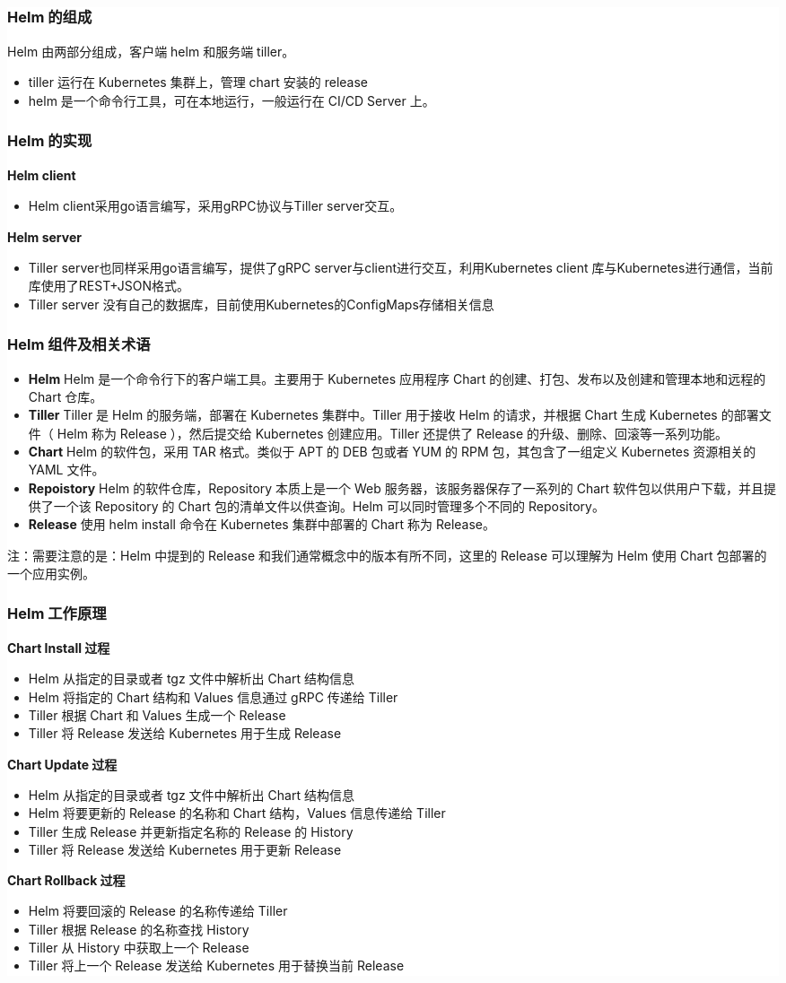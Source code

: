 <a name="NXRFl"></a>
### Helm 的组成

Helm 由两部分组成，客户端 helm 和服务端 tiller。

- tiller 运行在 Kubernetes 集群上，管理 chart 安装的 release
- helm 是一个命令行工具，可在本地运行，一般运行在 CI/CD Server 上。

<a name="ogDuj"></a>
### Helm 的实现

**Helm client**

- Helm client采用go语言编写，采用gRPC协议与Tiller server交互。

**Helm server**

- Tiller server也同样采用go语言编写，提供了gRPC server与client进行交互，利用Kubernetes client 库与Kubernetes进行通信，当前库使用了REST+JSON格式。
- Tiller server 没有自己的数据库，目前使用Kubernetes的ConfigMaps存储相关信息

<a name="x8Mp2"></a>
### Helm 组件及相关术语

- **Helm** Helm 是一个命令行下的客户端工具。主要用于 Kubernetes 应用程序 Chart 的创建、打包、发布以及创建和管理本地和远程的 Chart 仓库。
- **Tiller** Tiller 是 Helm 的服务端，部署在 Kubernetes 集群中。Tiller 用于接收 Helm 的请求，并根据 Chart 生成 Kubernetes 的部署文件（ Helm 称为 Release ），然后提交给 Kubernetes 创建应用。Tiller 还提供了 Release 的升级、删除、回滚等一系列功能。
- **Chart** Helm 的软件包，采用 TAR 格式。类似于 APT 的 DEB 包或者 YUM 的 RPM 包，其包含了一组定义 Kubernetes 资源相关的 YAML 文件。
- **Repoistory** Helm 的软件仓库，Repository 本质上是一个 Web 服务器，该服务器保存了一系列的 Chart 软件包以供用户下载，并且提供了一个该 Repository 的 Chart 包的清单文件以供查询。Helm 可以同时管理多个不同的 Repository。
- **Release** 使用 helm install 命令在 Kubernetes 集群中部署的 Chart 称为 Release。

注：需要注意的是：Helm 中提到的 Release 和我们通常概念中的版本有所不同，这里的 Release 可以理解为 Helm 使用 Chart 包部署的一个应用实例。

<a name="98Lwp"></a>
### Helm 工作原理

**Chart Install 过程**

- Helm 从指定的目录或者 tgz 文件中解析出 Chart 结构信息
- Helm 将指定的 Chart 结构和 Values 信息通过 gRPC 传递给 Tiller
- Tiller 根据 Chart 和 Values 生成一个 Release
- Tiller 将 Release 发送给 Kubernetes 用于生成 Release

**Chart Update 过程**

- Helm 从指定的目录或者 tgz 文件中解析出 Chart 结构信息
- Helm 将要更新的 Release 的名称和 Chart 结构，Values 信息传递给 Tiller
- Tiller 生成 Release 并更新指定名称的 Release 的 History
- Tiller 将 Release 发送给 Kubernetes 用于更新 Release

**Chart Rollback 过程**

- Helm 将要回滚的 Release 的名称传递给 Tiller
- Tiller 根据 Release 的名称查找 History
- Tiller 从 History 中获取上一个 Release
- Tiller 将上一个 Release 发送给 Kubernetes 用于替换当前 Release
